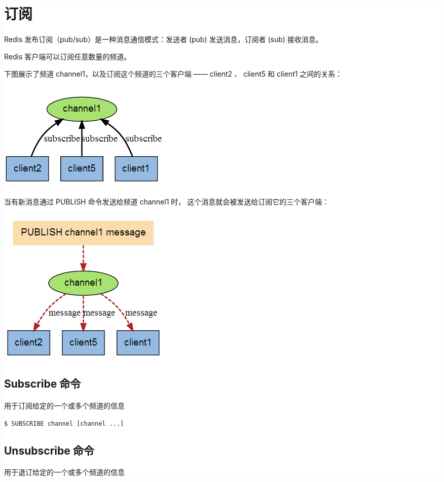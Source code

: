 
# 订阅

Redis 发布订阅（pub/sub）是一种消息通信模式：发送者 (pub) 发送消息，订阅者 (sub) 接收消息。

Redis 客户端可以订阅任意数量的频道。

下图展示了频道 channel1，以及订阅这个频道的三个客户端 —— client2 、 client5 和 client1 之间的关系：

![img](./70.Redis.assets/pubsub1.png)

当有新消息通过 PUBLISH 命令发送给频道 channel1 时， 这个消息就会被发送给订阅它的三个客户端：

![img](./70.Redis.assets/pubsub2.png)

## Subscribe 命令

用于订阅给定的一个或多个频道的信息

```shell
$ SUBSCRIBE channel [channel ...]
```



## Unsubscribe 命令

用于退订给定的一个或多个频道的信息

